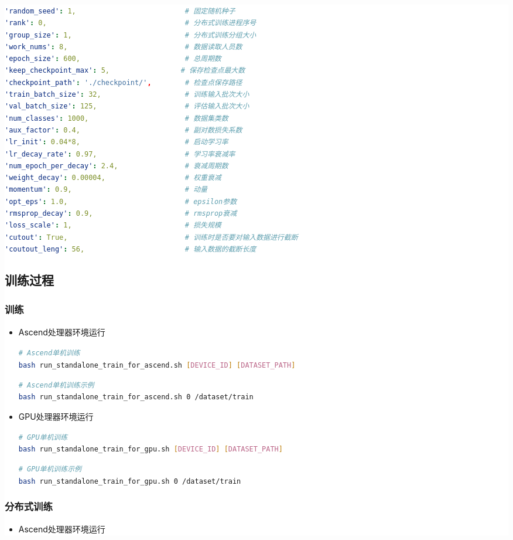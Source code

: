 ```default_config.yaml
'random_seed': 1,                          # 固定随机种子
'rank': 0,                                 # 分布式训练进程序号
'group_size': 1,                           # 分布式训练分组大小
'work_nums': 8,                            # 数据读取人员数
'epoch_size': 600,                         # 总周期数
'keep_checkpoint_max': 5,                 # 保存检查点最大数
'checkpoint_path': './checkpoint/',        # 检查点保存路径
'train_batch_size': 32,                    # 训练输入批次大小
'val_batch_size': 125,                     # 评估输入批次大小
'num_classes': 1000,                       # 数据集类数
'aux_factor': 0.4,                         # 副对数损失系数
'lr_init': 0.04*8,                         # 启动学习率
'lr_decay_rate': 0.97,                     # 学习率衰减率
'num_epoch_per_decay': 2.4,                # 衰减周期数
'weight_decay': 0.00004,                   # 权重衰减
'momentum': 0.9,                           # 动量
'opt_eps': 1.0,                            # epsilon参数
'rmsprop_decay': 0.9,                      # rmsprop衰减
'loss_scale': 1,                           # 损失规模
'cutout': True,                            # 训练时是否要对输入数据进行截断
'coutout_leng': 56,                        # 输入数据的截断长度
```

## 训练过程

### 训练

- Ascend处理器环境运行

  ```bash
  # Ascend单机训练
  bash run_standalone_train_for_ascend.sh [DEVICE_ID] [DATASET_PATH]
  ```

  ```bash
  # Ascend单机训练示例
  bash run_standalone_train_for_ascend.sh 0 /dataset/train
  ```

- GPU处理器环境运行

  ```bash
  # GPU单机训练
  bash run_standalone_train_for_gpu.sh [DEVICE_ID] [DATASET_PATH]
  ```

  ```bash
  # GPU单机训练示例
  bash run_standalone_train_for_gpu.sh 0 /dataset/train
  ```

### 分布式训练

- Ascend处理器环境运行
